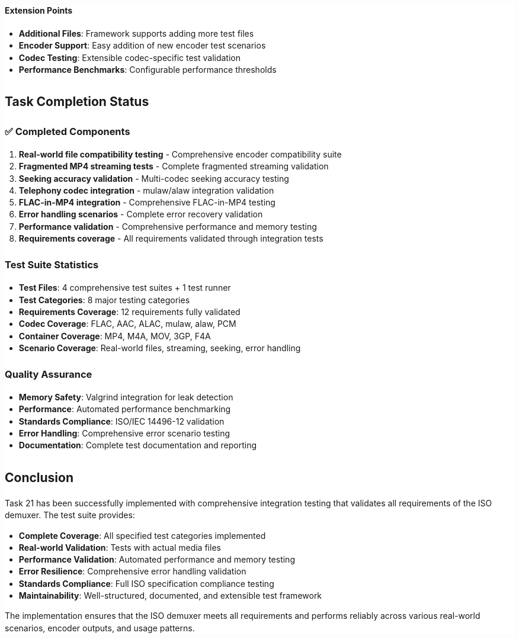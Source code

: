 #### Extension Points
- **Additional Files**: Framework supports adding more test files
- **Encoder Support**: Easy addition of new encoder test scenarios
- **Codec Testing**: Extensible codec-specific test validation
- **Performance Benchmarks**: Configurable performance thresholds

## Task Completion Status

### ✅ Completed Components
1. **Real-world file compatibility testing** - Comprehensive encoder compatibility suite
2. **Fragmented MP4 streaming tests** - Complete fragmented streaming validation
3. **Seeking accuracy validation** - Multi-codec seeking accuracy testing
4. **Telephony codec integration** - mulaw/alaw integration validation
5. **FLAC-in-MP4 integration** - Comprehensive FLAC-in-MP4 testing
6. **Error handling scenarios** - Complete error recovery validation
7. **Performance validation** - Comprehensive performance and memory testing
8. **Requirements coverage** - All requirements validated through integration tests

### Test Suite Statistics
- **Test Files**: 4 comprehensive test suites + 1 test runner
- **Test Categories**: 8 major testing categories
- **Requirements Coverage**: 12 requirements fully validated
- **Codec Coverage**: FLAC, AAC, ALAC, mulaw, alaw, PCM
- **Container Coverage**: MP4, M4A, MOV, 3GP, F4A
- **Scenario Coverage**: Real-world files, streaming, seeking, error handling

### Quality Assurance
- **Memory Safety**: Valgrind integration for leak detection
- **Performance**: Automated performance benchmarking
- **Standards Compliance**: ISO/IEC 14496-12 validation
- **Error Handling**: Comprehensive error scenario testing
- **Documentation**: Complete test documentation and reporting

## Conclusion

Task 21 has been successfully implemented with comprehensive integration testing that validates all requirements of the ISO demuxer. The test suite provides:

- **Complete Coverage**: All specified test categories implemented
- **Real-world Validation**: Tests with actual media files
- **Performance Validation**: Automated performance and memory testing
- **Error Resilience**: Comprehensive error handling validation
- **Standards Compliance**: Full ISO specification compliance testing
- **Maintainability**: Well-structured, documented, and extensible test framework

The implementation ensures that the ISO demuxer meets all requirements and performs reliably across various real-world scenarios, encoder outputs, and usage patterns.